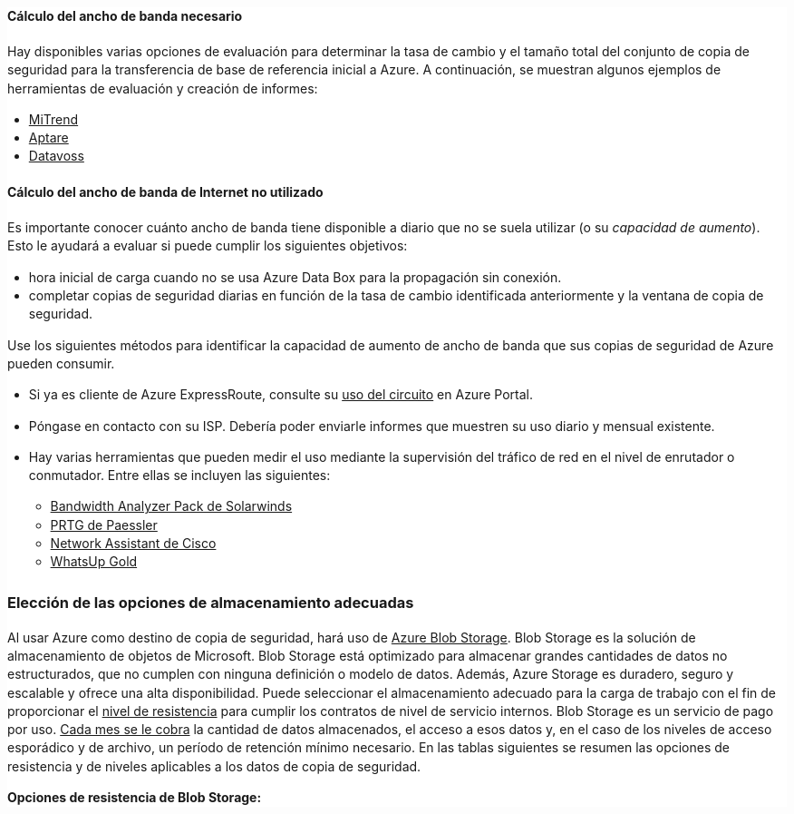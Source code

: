 #### <a name="determine-how-much-bandwidth-youll-need"></a>Cálculo del ancho de banda necesario

Hay disponibles varias opciones de evaluación para determinar la tasa de cambio y el tamaño total del conjunto de copia de seguridad para la transferencia de base de referencia inicial a Azure. A continuación, se muestran algunos ejemplos de herramientas de evaluación y creación de informes:

- [MiTrend](https://mitrend.com/)
- [Aptare](https://www.veritas.com/insights/aptare-it-analytics)
- [Datavoss](https://www.datavoss.com/)

#### <a name="determine-unutilized-internet-bandwidth"></a>Cálculo del ancho de banda de Internet no utilizado

Es importante conocer cuánto ancho de banda tiene disponible a diario que no se suela utilizar (o su *capacidad de aumento*). Esto le ayudará a evaluar si puede cumplir los siguientes objetivos:

- hora inicial de carga cuando no se usa Azure Data Box para la propagación sin conexión.
- completar copias de seguridad diarias en función de la tasa de cambio identificada anteriormente y la ventana de copia de seguridad.

Use los siguientes métodos para identificar la capacidad de aumento de ancho de banda que sus copias de seguridad de Azure pueden consumir.

- Si ya es cliente de Azure ExpressRoute, consulte su [uso del circuito](../../../../../expressroute/expressroute-monitoring-metrics-alerts.md#circuits-metrics) en Azure Portal.
- Póngase en contacto con su ISP. Debería poder enviarle informes que muestren su uso diario y mensual existente.
- Hay varias herramientas que pueden medir el uso mediante la supervisión del tráfico de red en el nivel de enrutador o conmutador. Entre ellas se incluyen las siguientes:

  - [Bandwidth Analyzer Pack de Solarwinds](https://www.solarwinds.com/network-bandwidth-analyzer-pack?CMP=ORG-BLG-DNS)
  - [PRTG de Paessler](https://www.paessler.com/bandwidth_monitoring)
  - [Network Assistant de Cisco](https://www.cisco.com/c/en/us/products/cloud-systems-management/network-assistant/index.html)
  - [WhatsUp Gold](https://www.whatsupgold.com/network-traffic-monitoring)

### <a name="choose-the-right-storage-options"></a>Elección de las opciones de almacenamiento adecuadas

Al usar Azure como destino de copia de seguridad, hará uso de [Azure Blob Storage](../../../../blobs/storage-blobs-introduction.md). Blob Storage es la solución de almacenamiento de objetos de Microsoft. Blob Storage está optimizado para almacenar grandes cantidades de datos no estructurados, que no cumplen con ninguna definición o modelo de datos. Además, Azure Storage es duradero, seguro y escalable y ofrece una alta disponibilidad. Puede seleccionar el almacenamiento adecuado para la carga de trabajo con el fin de proporcionar el [nivel de resistencia](../../../../common/storage-redundancy.md) para cumplir los contratos de nivel de servicio internos. Blob Storage es un servicio de pago por uso. [Cada mes se le cobra](../../../../blobs/storage-blob-storage-tiers.md#pricing-and-billing) la cantidad de datos almacenados, el acceso a esos datos y, en el caso de los niveles de acceso esporádico y de archivo, un período de retención mínimo necesario. En las tablas siguientes se resumen las opciones de resistencia y de niveles aplicables a los datos de copia de seguridad.

**Opciones de resistencia de Blob Storage:**
